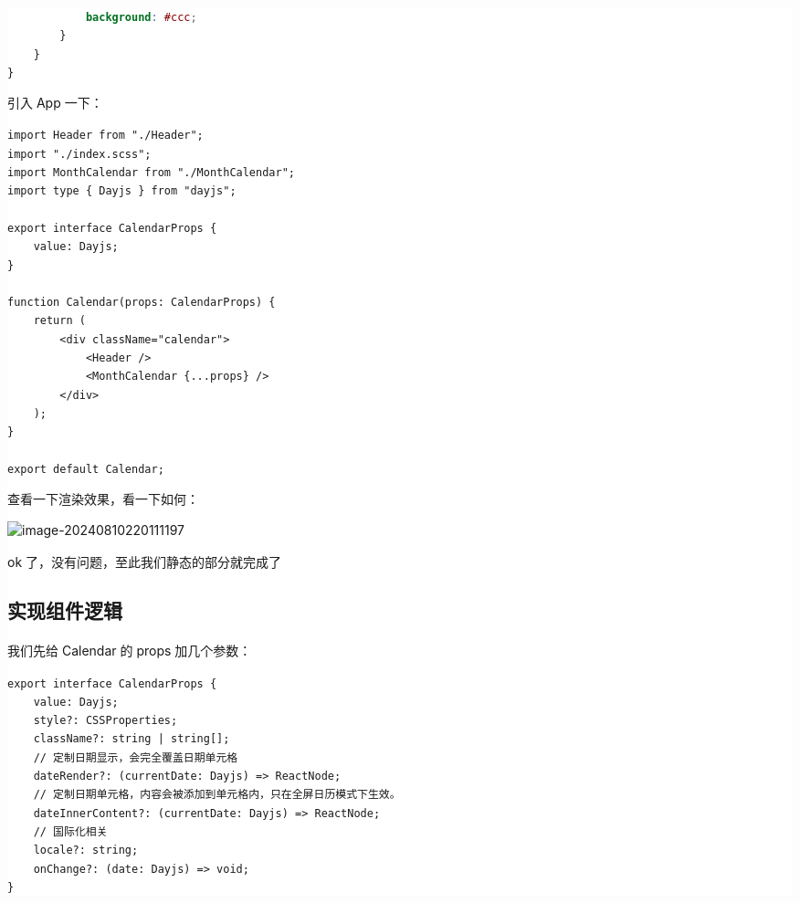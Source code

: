 ```scss
			background: #ccc;
		}
	}
}
```

引入 App 一下：

```tsx
import Header from "./Header";
import "./index.scss";
import MonthCalendar from "./MonthCalendar";
import type { Dayjs } from "dayjs";

export interface CalendarProps {
	value: Dayjs;
}

function Calendar(props: CalendarProps) {
	return (
		<div className="calendar">
			<Header />
			<MonthCalendar {...props} />
		</div>
	);
}

export default Calendar;
```

查看一下渲染效果，看一下如何：

![image-20240810220111197](https://chen-1320883525.cos.ap-chengdu.myqcloud.com/img/image-20240810220111197.png)

ok 了，没有问题，至此我们静态的部分就完成了

## 实现组件逻辑

我们先给 Calendar 的 props 加几个参数：

```tsx
export interface CalendarProps {
	value: Dayjs;
	style?: CSSProperties;
	className?: string | string[];
	// 定制日期显示，会完全覆盖日期单元格
	dateRender?: (currentDate: Dayjs) => ReactNode;
	// 定制日期单元格，内容会被添加到单元格内，只在全屏日历模式下生效。
	dateInnerContent?: (currentDate: Dayjs) => ReactNode;
	// 国际化相关
	locale?: string;
	onChange?: (date: Dayjs) => void;
}
```
